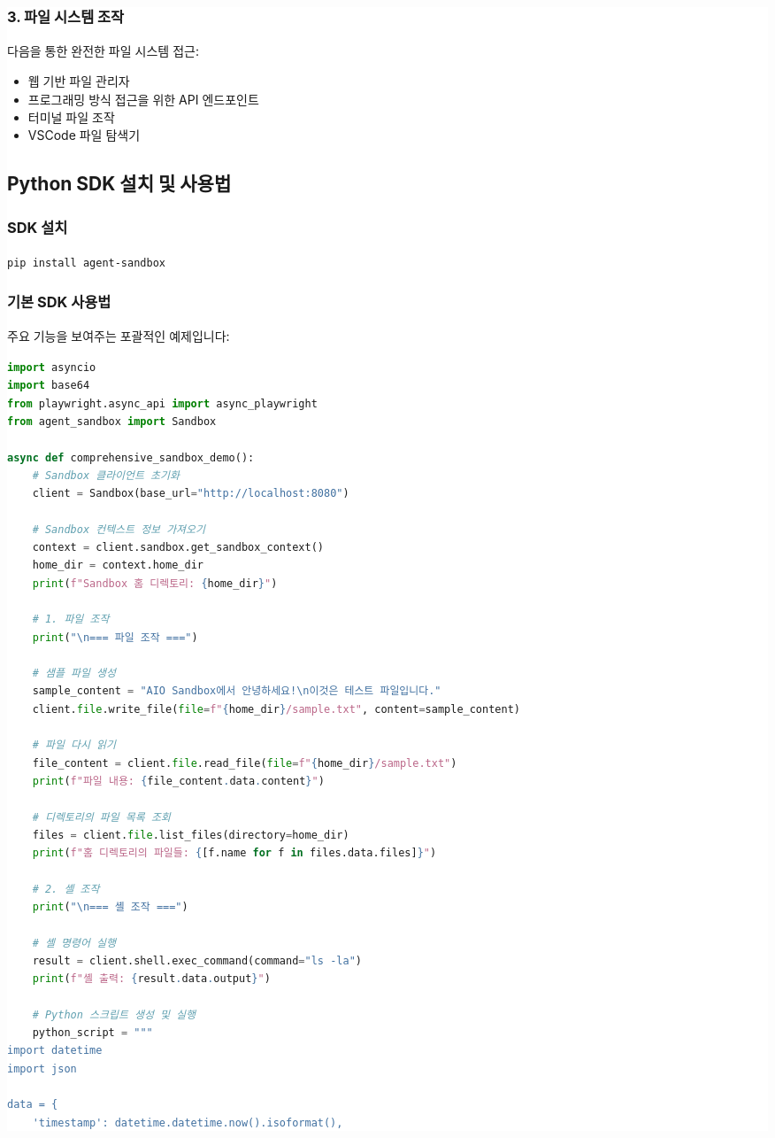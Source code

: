 ### 3. 파일 시스템 조작

다음을 통한 완전한 파일 시스템 접근:
- 웹 기반 파일 관리자
- 프로그래밍 방식 접근을 위한 API 엔드포인트
- 터미널 파일 조작
- VSCode 파일 탐색기

## Python SDK 설치 및 사용법

### SDK 설치

```bash
pip install agent-sandbox
```

### 기본 SDK 사용법

주요 기능을 보여주는 포괄적인 예제입니다:

```python
import asyncio
import base64
from playwright.async_api import async_playwright
from agent_sandbox import Sandbox

async def comprehensive_sandbox_demo():
    # Sandbox 클라이언트 초기화
    client = Sandbox(base_url="http://localhost:8080")
    
    # Sandbox 컨텍스트 정보 가져오기
    context = client.sandbox.get_sandbox_context()
    home_dir = context.home_dir
    print(f"Sandbox 홈 디렉토리: {home_dir}")
    
    # 1. 파일 조작
    print("\n=== 파일 조작 ===")
    
    # 샘플 파일 생성
    sample_content = "AIO Sandbox에서 안녕하세요!\n이것은 테스트 파일입니다."
    client.file.write_file(file=f"{home_dir}/sample.txt", content=sample_content)
    
    # 파일 다시 읽기
    file_content = client.file.read_file(file=f"{home_dir}/sample.txt")
    print(f"파일 내용: {file_content.data.content}")
    
    # 디렉토리의 파일 목록 조회
    files = client.file.list_files(directory=home_dir)
    print(f"홈 디렉토리의 파일들: {[f.name for f in files.data.files]}")
    
    # 2. 셸 조작
    print("\n=== 셸 조작 ===")
    
    # 셸 명령어 실행
    result = client.shell.exec_command(command="ls -la")
    print(f"셸 출력: {result.data.output}")
    
    # Python 스크립트 생성 및 실행
    python_script = """
import datetime
import json

data = {
    'timestamp': datetime.datetime.now().isoformat(),
```